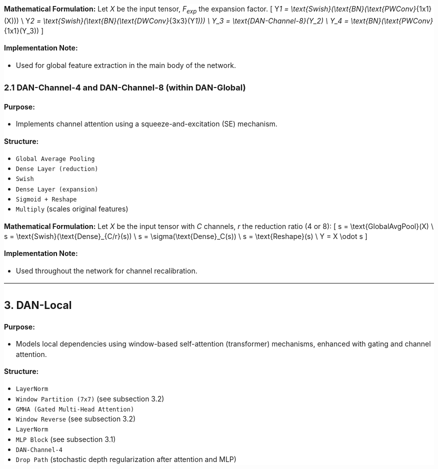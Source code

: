 **Mathematical Formulation:**
Let $X$ be the input tensor, $F_{exp}$ the expansion factor.
\[
Y*1 = \text{Swish}(\text{BN}(\text{PWConv}*{1x1}(X))) \\
Y*2 = \text{Swish}(\text{BN}(\text{DWConv}*{3x3}(Y*1))) \\
Y_3 = \text{DAN-Channel-8}(Y_2) \\
Y_4 = \text{BN}(\text{PWConv}*{1x1}(Y_3))
\]

**Implementation Note:**

- Used for global feature extraction in the main body of the network.

### 2.1 DAN-Channel-4 and DAN-Channel-8 (within DAN-Global)

**Purpose:**

- Implements channel attention using a squeeze-and-excitation (SE) mechanism.

**Structure:**

- `Global Average Pooling`
- `Dense Layer (reduction)`
- `Swish`
- `Dense Layer (expansion)`
- `Sigmoid + Reshape`
- `Multiply` (scales original features)

**Mathematical Formulation:**
Let $X$ be the input tensor with $C$ channels, $r$ the reduction ratio (4 or 8):
\[
s = \text{GlobalAvgPool}(X) \\
s = \text{Swish}(\text{Dense}\_{C/r}(s)) \\
s = \sigma(\text{Dense}\_C(s)) \\
s = \text{Reshape}(s) \\
Y = X \odot s
\]

**Implementation Note:**

- Used throughout the network for channel recalibration.

---

## 3. DAN-Local

**Purpose:**

- Models local dependencies using window-based self-attention (transformer) mechanisms, enhanced with gating and channel attention.

**Structure:**

- `LayerNorm`
- `Window Partition (7x7)` (see subsection 3.2)
- `GMHA (Gated Multi-Head Attention)`
- `Window Reverse` (see subsection 3.2)
- `LayerNorm`
- `MLP Block` (see subsection 3.1)
- `DAN-Channel-4`
- `Drop Path` (stochastic depth regularization after attention and MLP)
